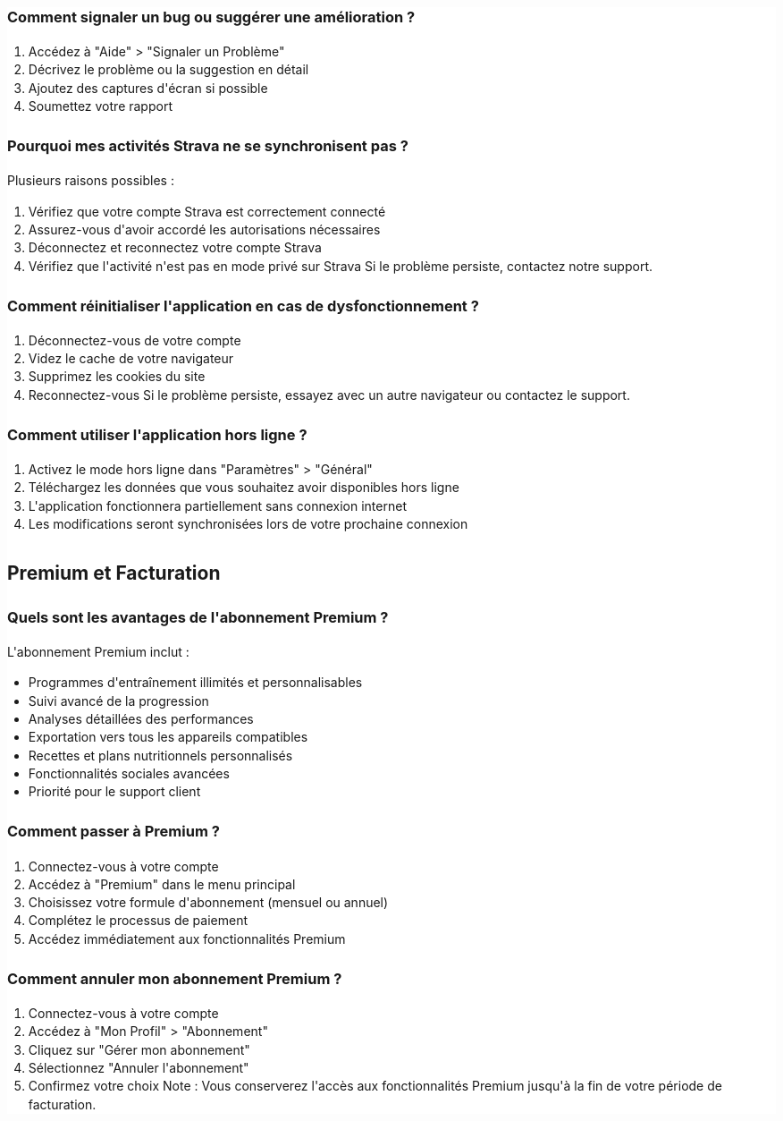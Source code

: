 ### Comment signaler un bug ou suggérer une amélioration ?
1. Accédez à "Aide" > "Signaler un Problème"
2. Décrivez le problème ou la suggestion en détail
3. Ajoutez des captures d'écran si possible
4. Soumettez votre rapport

### Pourquoi mes activités Strava ne se synchronisent pas ?
Plusieurs raisons possibles :
1. Vérifiez que votre compte Strava est correctement connecté
2. Assurez-vous d'avoir accordé les autorisations nécessaires
3. Déconnectez et reconnectez votre compte Strava
4. Vérifiez que l'activité n'est pas en mode privé sur Strava
Si le problème persiste, contactez notre support.

### Comment réinitialiser l'application en cas de dysfonctionnement ?
1. Déconnectez-vous de votre compte
2. Videz le cache de votre navigateur
3. Supprimez les cookies du site
4. Reconnectez-vous
Si le problème persiste, essayez avec un autre navigateur ou contactez le support.

### Comment utiliser l'application hors ligne ?
1. Activez le mode hors ligne dans "Paramètres" > "Général"
2. Téléchargez les données que vous souhaitez avoir disponibles hors ligne
3. L'application fonctionnera partiellement sans connexion internet
4. Les modifications seront synchronisées lors de votre prochaine connexion

## Premium et Facturation

### Quels sont les avantages de l'abonnement Premium ?
L'abonnement Premium inclut :
- Programmes d'entraînement illimités et personnalisables
- Suivi avancé de la progression
- Analyses détaillées des performances
- Exportation vers tous les appareils compatibles
- Recettes et plans nutritionnels personnalisés
- Fonctionnalités sociales avancées
- Priorité pour le support client

### Comment passer à Premium ?
1. Connectez-vous à votre compte
2. Accédez à "Premium" dans le menu principal
3. Choisissez votre formule d'abonnement (mensuel ou annuel)
4. Complétez le processus de paiement
5. Accédez immédiatement aux fonctionnalités Premium

### Comment annuler mon abonnement Premium ?
1. Connectez-vous à votre compte
2. Accédez à "Mon Profil" > "Abonnement"
3. Cliquez sur "Gérer mon abonnement"
4. Sélectionnez "Annuler l'abonnement"
5. Confirmez votre choix
Note : Vous conserverez l'accès aux fonctionnalités Premium jusqu'à la fin de votre période de facturation.
